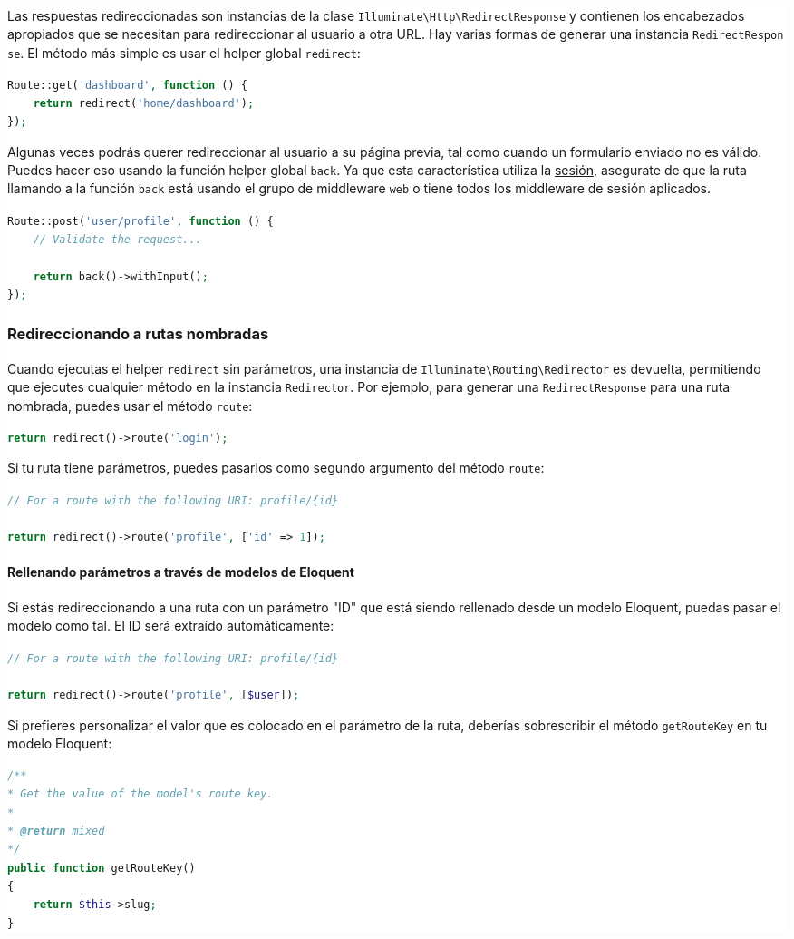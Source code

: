 Las respuestas redireccionadas son instancias de la clase `Illuminate\Http\RedirectResponse` y contienen los encabezados apropiados que se necesitan para redireccionar al usuario a otra URL. Hay varias formas de generar una instancia `RedirectResponse`. El método más simple es usar el helper global `redirect`:

```php
Route::get('dashboard', function () {
    return redirect('home/dashboard');
});
```

Algunas veces podrás querer redireccionar al usuario a su página previa, tal como cuando un formulario enviado no es válido. Puedes hacer eso usando la función helper global `back`. Ya que esta característica utiliza la [sesión](/session.html), asegurate de que la ruta llamando a la función `back` está usando el grupo de middleware `web` o tiene todos los middleware de sesión aplicados.

```php
Route::post('user/profile', function () {
    // Validate the request...

    return back()->withInput();
});
```

<a name="redirecting-named-routes"></a>
### Redireccionando a rutas nombradas

Cuando ejecutas el helper `redirect` sin parámetros, una instancia de `Illuminate\Routing\Redirector` es devuelta, permitiendo que ejecutes cualquier método en la instancia `Redirector`. Por ejemplo, para generar una `RedirectResponse` para una ruta nombrada, puedes usar el método `route`:

```php
return redirect()->route('login');
```

Si tu ruta tiene parámetros, puedes pasarlos como segundo argumento del método `route`:

```php
// For a route with the following URI: profile/{id}

return redirect()->route('profile', ['id' => 1]);
```

#### Rellenando parámetros a través de modelos de Eloquent

Si estás redireccionando a una ruta con un parámetro "ID" que está siendo rellenado desde un modelo Eloquent, puedas pasar el modelo como tal. El ID será extraído automáticamente:

```php
// For a route with the following URI: profile/{id}

return redirect()->route('profile', [$user]);
```

Si prefieres personalizar el valor que es colocado en el parámetro de la ruta, deberías sobrescribir el método `getRouteKey` en tu modelo Eloquent:

```php
/**
* Get the value of the model's route key.
*
* @return mixed
*/
public function getRouteKey()
{
    return $this->slug;
}
```
